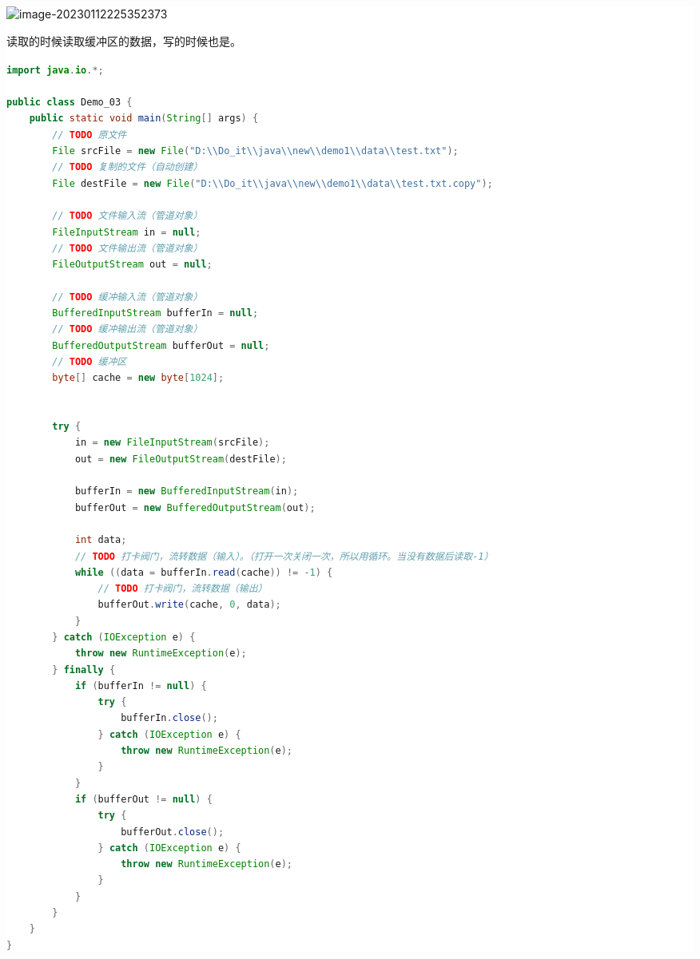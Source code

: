 ![image-20230112225352373](https://qiankun825.oss-cn-hangzhou.aliyuncs.com/img/image-20230112225352373.png)

读取的时候读取缓冲区的数据，写的时候也是。

```java
import java.io.*;

public class Demo_03 {
    public static void main(String[] args) {
        // TODO 原文件
        File srcFile = new File("D:\\Do_it\\java\\new\\demo1\\data\\test.txt");
        // TODO 复制的文件（自动创建）
        File destFile = new File("D:\\Do_it\\java\\new\\demo1\\data\\test.txt.copy");

        // TODO 文件输入流（管道对象）
        FileInputStream in = null;
        // TODO 文件输出流（管道对象）
        FileOutputStream out = null;

        // TODO 缓冲输入流（管道对象）
        BufferedInputStream bufferIn = null;
        // TODO 缓冲输出流（管道对象）
        BufferedOutputStream bufferOut = null;
        // TODO 缓冲区
        byte[] cache = new byte[1024];


        try {
            in = new FileInputStream(srcFile);
            out = new FileOutputStream(destFile);

            bufferIn = new BufferedInputStream(in);
            bufferOut = new BufferedOutputStream(out);

            int data;
            // TODO 打卡阀门，流转数据（输入）。（打开一次关闭一次，所以用循环。当没有数据后读取-1）
            while ((data = bufferIn.read(cache)) != -1) {
                // TODO 打卡阀门，流转数据（输出）
                bufferOut.write(cache, 0, data);
            }
        } catch (IOException e) {
            throw new RuntimeException(e);
        } finally {
            if (bufferIn != null) {
                try {
                    bufferIn.close();
                } catch (IOException e) {
                    throw new RuntimeException(e);
                }
            }
            if (bufferOut != null) {
                try {
                    bufferOut.close();
                } catch (IOException e) {
                    throw new RuntimeException(e);
                }
            }
        }
    }
}
```
